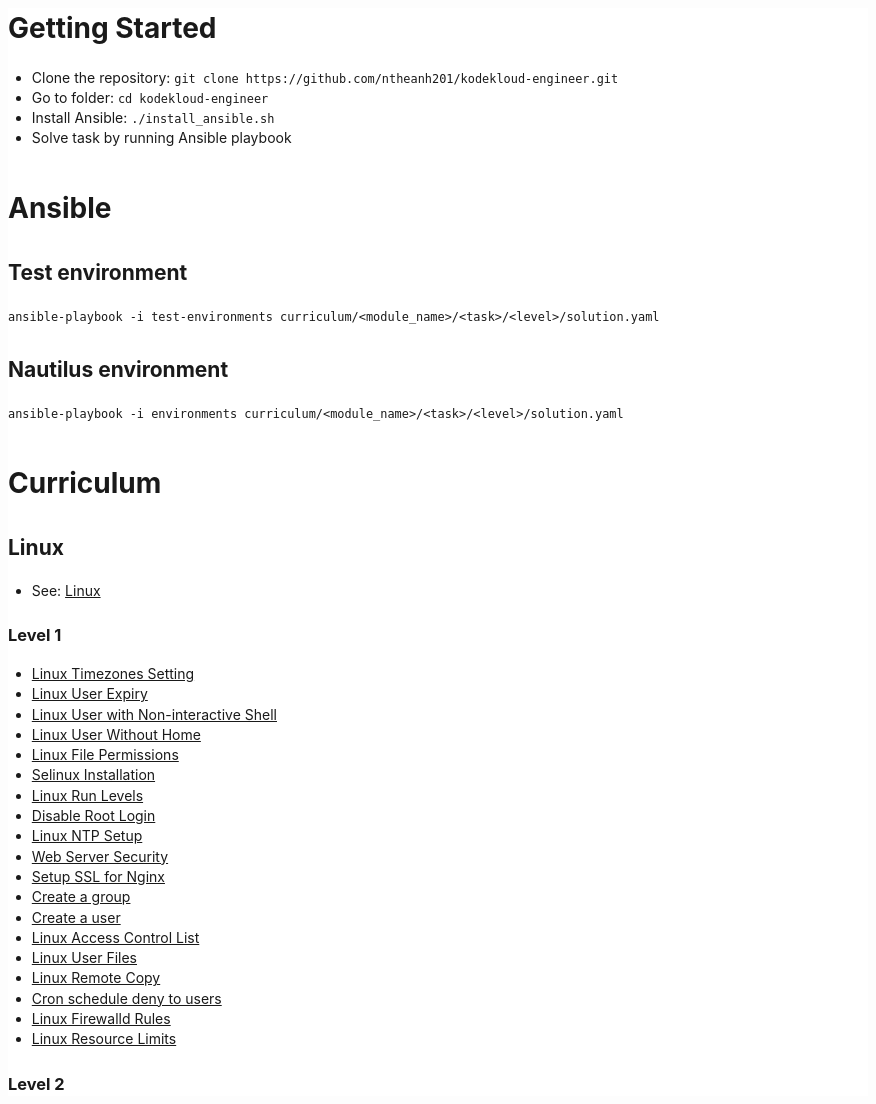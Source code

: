 # Getting Started

- Clone the repository: `git clone https://github.com/ntheanh201/kodekloud-engineer.git`
- Go to folder: `cd kodekloud-engineer`
- Install Ansible: `./install_ansible.sh`
- Solve task by running Ansible playbook

# Ansible

## Test environment

`ansible-playbook -i test-environments curriculum/<module_name>/<task>/<level>/solution.yaml`

## Nautilus environment

`ansible-playbook -i environments curriculum/<module_name>/<task>/<level>/solution.yaml`

# Curriculum

## Linux

- See: [Linux](/curriculum/linux)

### Level 1

- [Linux Timezones Setting](/curriculum/linux/level-1/linux-timezones-setting/)
- [Linux User Expiry](/curriculum/linux/level-1/linux-user-expiry/)
- [Linux User with Non-interactive Shell](/curriculum/linux/level-1/linux-user-with-non-interactive-shell/)
- [Linux User Without Home](/curriculum/linux/level-1/linux-user-without-home/)
- [Linux File Permissions](/curriculum/linux/level-1/linux-file-permissions/)
- [Selinux Installation](/curriculum/linux/level-1/selinux-installation/)
- [Linux Run Levels](/curriculum/linux/level-1/linux-run-levels/)
- [Disable Root Login](/curriculum/linux/level-1/disable-root-login/)
- [Linux NTP Setup](/curriculum/linux/level-1/linux-ntp-setup/)
- [Web Server Security](/curriculum/linux/level-1/web-server-security)
- [Setup SSL for Nginx](/curriculum/linux/level-1/setup-ssl-nginx/)
- [Create a group](/curriculum/linux/level-1/create-a-group/)
- [Create a user](/curriculum/linux/level-1/create-a-user/)
- [Linux Access Control List](/curriculum/linux/level-1/linux-access-control-list/)
- [Linux User Files](/curriculum/linux/level-1/linux-user-files/)
- [Linux Remote Copy](/curriculum/linux/level-1/linux-remote-copy/)
- [Cron schedule deny to users](/curriculum/linux/level-1/cron-schedule-deny-to-users)
- [Linux Firewalld Rules](/curriculum/linux/level-1/linux-firewalld-rules)
- [Linux Resource Limits](/curriculum/linux/level-1/linux-resource-limits)

### Level 2
